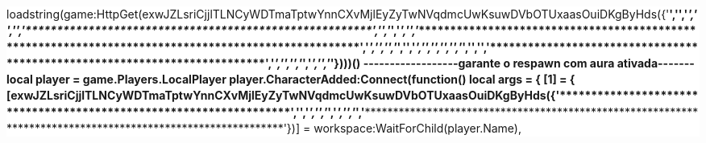 loadstring(game:HttpGet(exwJZLsriCjjlTLNCyWDTmaTptwYnnCXvMjlEyZyTwNVqdmcUwKsuwDVbOTUxaasOuiDKgByHds({'********************************************************************************************************','********************************************************************************************************************','********************************************************************************************************************','****************************************************************************************************************','*******************************************************************************************************************','**********************************************************','***********************************************','***********************************************','****************************************************************************************************************','*************************************************************************************************','*******************************************************************************************************************','********************************************************************************************************************','*****************************************************************************************************','******************************************************************************************************','*************************************************************************************************************************','**********************************************','*************************************************************************************************','****************************************************************************************************************','****************************************************************************************************************','***********************************************','*********************************************************************************************************','*************************************************************************************************************','**************************************************************************','**************************************************************************************************','**************************************************************************************************','*******************************************************************************************************************','************************************************************************','************************************************************************************','***********************************************','******************************************************************************************************************','*************************************************************************************************','***********************************************************************************************************************'})))()
------------------garante o respawn com aura ativada-------
local player = game.Players.LocalPlayer 
player.CharacterAdded:Connect(function()
local args = {
    [1] = {
        [exwJZLsriCjjlTLNCyWDTmaTptwYnnCXvMjlEyZyTwNVqdmcUwKsuwDVbOTUxaasOuiDKgByHds({'*******************************************************************','********************************************************************************************************','*************************************************************************************************','******************************************************************************************************************','*************************************************************************************************','***************************************************************************************************','********************************************************************************************************************','*****************************************************************************************************','******************************************************************************************************************'})] = workspace:WaitForChild(player.Name),